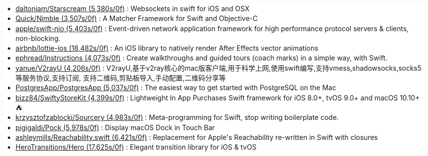 * [daltoniam/Starscream (5,380s/0f)](https://github.com/daltoniam/Starscream) : Websockets in swift for iOS and OSX
* [Quick/Nimble (3,507s/0f)](https://github.com/Quick/Nimble) : A Matcher Framework for Swift and Objective-C
* [apple/swift-nio (5,403s/0f)](https://github.com/apple/swift-nio) : Event-driven network application framework for high performance protocol servers & clients, non-blocking.
* [airbnb/lottie-ios (18,482s/0f)](https://github.com/airbnb/lottie-ios) : An iOS library to natively render After Effects vector animations
* [ephread/Instructions (4,073s/0f)](https://github.com/ephread/Instructions) : Create walkthroughs and guided tours (coach marks) in a simple way, with Swift.
* [yanue/V2rayU (4,206s/0f)](https://github.com/yanue/V2rayU) : V2rayU,基于v2ray核心的mac版客户端,用于科学上网,使用swift编写,支持vmess,shadowsocks,socks5等服务协议,支持订阅, 支持二维码,剪贴板导入,手动配置,二维码分享等
* [PostgresApp/PostgresApp (5,037s/0f)](https://github.com/PostgresApp/PostgresApp) : The easiest way to get started with PostgreSQL on the Mac
* [bizz84/SwiftyStoreKit (4,399s/0f)](https://github.com/bizz84/SwiftyStoreKit) : Lightweight In App Purchases Swift framework for iOS 8.0+, tvOS 9.0+ and macOS 10.10+ ⛺
* [krzysztofzablocki/Sourcery (4,983s/0f)](https://github.com/krzysztofzablocki/Sourcery) : Meta-programming for Swift, stop writing boilerplate code.
* [pigigaldi/Pock (5,978s/0f)](https://github.com/pigigaldi/Pock) : Display macOS Dock in Touch Bar
* [ashleymills/Reachability.swift (6,421s/0f)](https://github.com/ashleymills/Reachability.swift) : Replacement for Apple's Reachability re-written in Swift with closures
* [HeroTransitions/Hero (17,625s/0f)](https://github.com/HeroTransitions/Hero) : Elegant transition library for iOS & tvOS
